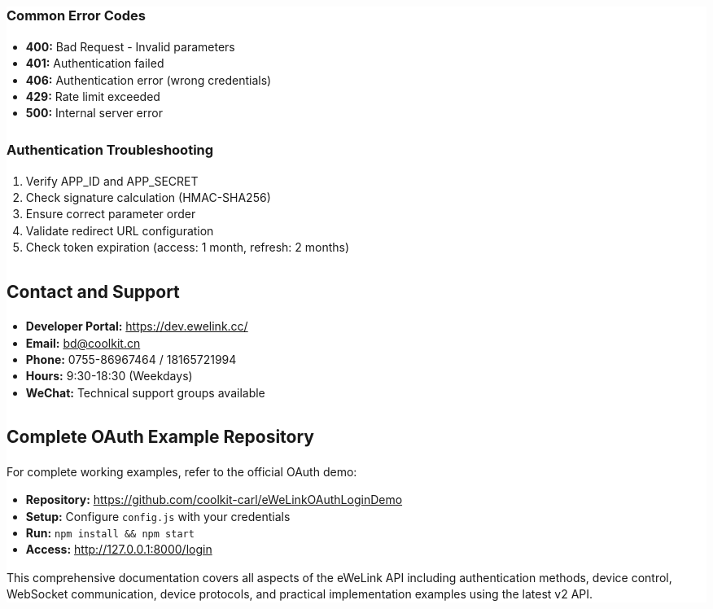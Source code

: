 ### Common Error Codes
- **400:** Bad Request - Invalid parameters
- **401:** Authentication failed
- **406:** Authentication error (wrong credentials)
- **429:** Rate limit exceeded
- **500:** Internal server error

### Authentication Troubleshooting
1. Verify APP_ID and APP_SECRET
2. Check signature calculation (HMAC-SHA256)
3. Ensure correct parameter order
4. Validate redirect URL configuration
5. Check token expiration (access: 1 month, refresh: 2 months)

## Contact and Support

- **Developer Portal:** https://dev.ewelink.cc/
- **Email:** bd@coolkit.cn
- **Phone:** 0755-86967464 / 18165721994
- **Hours:** 9:30-18:30 (Weekdays)
- **WeChat:** Technical support groups available

## Complete OAuth Example Repository

For complete working examples, refer to the official OAuth demo:
- **Repository:** https://github.com/coolkit-carl/eWeLinkOAuthLoginDemo
- **Setup:** Configure `config.js` with your credentials
- **Run:** `npm install && npm start`
- **Access:** http://127.0.0.1:8000/login

This comprehensive documentation covers all aspects of the eWeLink API including authentication methods, device control, WebSocket communication, device protocols, and practical implementation examples using the latest v2 API.
